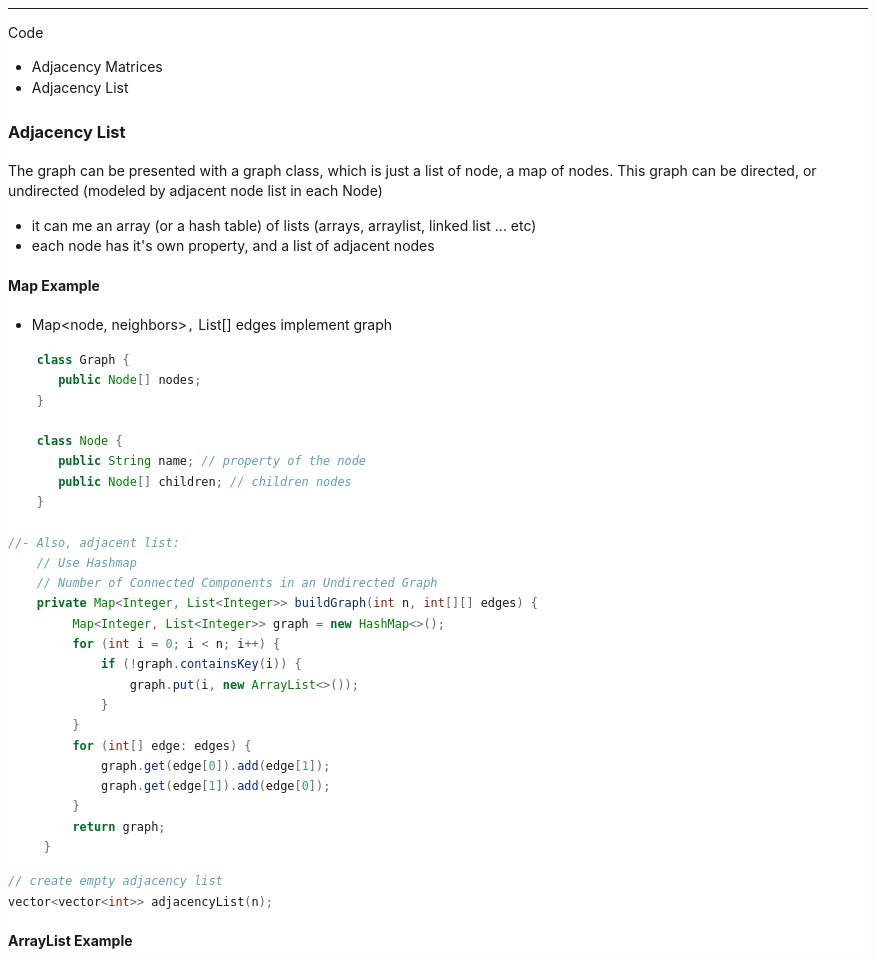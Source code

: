 ***

Code

* Adjacency Matrices
* Adjacency List

### Adjacency List <a href="#adjacency-list" id="adjacency-list"></a>

The graph can be presented with a graph class, which is just a list of node, a map of nodes. This graph can be directed, or undirected (modeled by adjacent node list in each Node)

* it can me an array (or a hash table) of lists (arrays, arraylist, linked list ... etc)
* each node has it's own property, and a list of adjacent nodes

#### Map Example <a href="#map-example" id="map-example"></a>

* Map\<node, neighbors>`,` List\[] edges implement graph

```java
    class Graph {
       public Node[] nodes;
    }

    class Node {
       public String name; // property of the node
       public Node[] children; // children nodes
    }

//- Also, adjacent list:
    // Use Hashmap
    // Number of Connected Components in an Undirected Graph
    private Map<Integer, List<Integer>> buildGraph(int n, int[][] edges) {
         Map<Integer, List<Integer>> graph = new HashMap<>();
         for (int i = 0; i < n; i++) {
             if (!graph.containsKey(i)) {
                 graph.put(i, new ArrayList<>());
             }
         }
         for (int[] edge: edges) {
             graph.get(edge[0]).add(edge[1]);
             graph.get(edge[1]).add(edge[0]);
         }
         return graph;
     }  
```

```cpp
// create empty adjacency list
vector<vector<int>> adjacencyList(n); 
```

#### ArrayList Example <a href="#arraylist-example" id="arraylist-example"></a>
